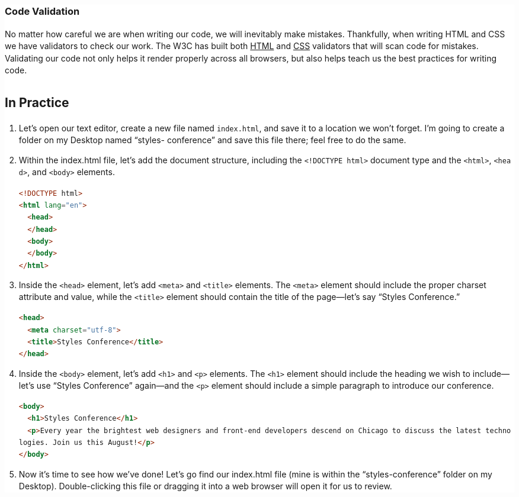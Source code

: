 ### **Code Validation**

No matter how careful we are when writing our code, we will inevitably make mistakes. Thankfully, when writing HTML and CSS we have validators to check our work. The W3C has built both [HTML](https://validator.w3.org/) and [CSS](https://jigsaw.w3.org/css-validator/) validators that will scan code for mistakes. Validating our code not only helps it render properly across all browsers, but also helps teach us the best practices for writing code.

## **In Practice**

1. Let’s open our text editor, create a new file named `index.html`, and save it to a location we won’t forget. I’m going to create a folder on my Desktop named “styles- conference” and save this file there; feel free to do the same.
2. Within the index.html file, let’s add the document structure, including the `<!DOCTYPE html>` document type and the `<html>`, `<head>`, and `<body>` elements.

    ```html
    <!DOCTYPE html>
    <html lang="en">
      <head>
      </head>
      <body>
      </body>
    </html>

    ```

3. Inside the `<head>` element, let’s add `<meta>` and `<title>` elements. The `<meta>` element should include the proper charset attribute and value, while the `<title>` element should contain the title of the page—let’s say “Styles Conference.”

    ```html
    <head>
      <meta charset="utf-8">
      <title>Styles Conference</title>
    </head>
    ```

4. Inside the `<body>` element, let’s add `<h1>` and `<p>` elements. The `<h1>` element should include the heading we wish to include—let’s use “Styles Conference” again—and the `<p>` element should include a simple paragraph to introduce our conference.

    ```html
    <body>
      <h1>Styles Conference</h1>
      <p>Every year the brightest web designers and front-end developers descend on Chicago to discuss the latest technologies. Join us this August!</p>
    </body>

    ```

5. Now it’s time to see how we’ve done! Let’s go find our index.html file (mine is within the “styles-conference” folder on my Desktop). Double-clicking this file or dragging it into a web browser will open it for us to review.

